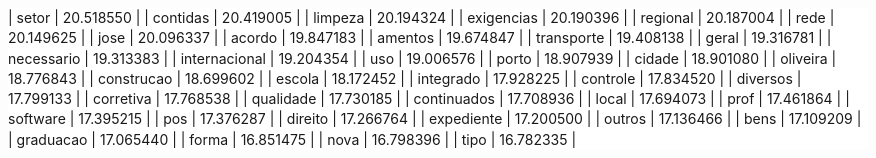 | setor | 20.518550 |
| contidas | 20.419005 |
| limpeza | 20.194324 |
| exigencias | 20.190396 |
| regional | 20.187004 |
| rede | 20.149625 |
| jose | 20.096337 |
| acordo | 19.847183 |
| amentos | 19.674847 |
| transporte | 19.408138 |
| geral | 19.316781 |
| necessario | 19.313383 |
| internacional | 19.204354 |
| uso | 19.006576 |
| porto | 18.907939 |
| cidade | 18.901080 |
| oliveira | 18.776843 |
| construcao | 18.699602 |
| escola | 18.172452 |
| integrado | 17.928225 |
| controle | 17.834520 |
| diversos | 17.799133 |
| corretiva | 17.768538 |
| qualidade | 17.730185 |
| continuados | 17.708936 |
| local | 17.694073 |
| prof | 17.461864 |
| software | 17.395215 |
| pos | 17.376287 |
| direito | 17.266764 |
| expediente | 17.200500 |
| outros | 17.136466 |
| bens | 17.109209 |
| graduacao | 17.065440 |
| forma | 16.851475 |
| nova | 16.798396 |
| tipo | 16.782335 |